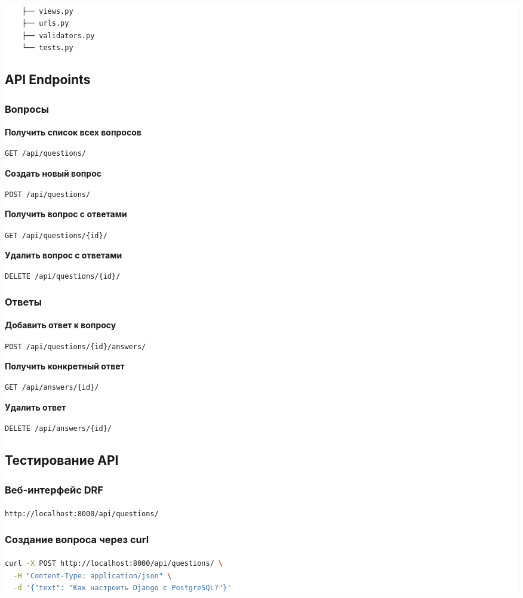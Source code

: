```
    ├── views.py             
    ├── urls.py              
    ├── validators.py        
    └── tests.py             
```

## API Endpoints

### Вопросы

**Получить список всех вопросов**
```bash
GET /api/questions/
```

**Создать новый вопрос**
```bash
POST /api/questions/
```

**Получить вопрос с ответами**
```bash
GET /api/questions/{id}/
```

**Удалить вопрос с ответами**
```bash
DELETE /api/questions/{id}/
```

### Ответы

**Добавить ответ к вопросу**
```bash
POST /api/questions/{id}/answers/
```

**Получить конкретный ответ**
```bash
GET /api/answers/{id}/
```

**Удалить ответ**
```bash
DELETE /api/answers/{id}/
```

## Тестирование API

### Веб-интерфейс DRF
```
http://localhost:8000/api/questions/
```

### Создание вопроса через curl
```bash
curl -X POST http://localhost:8000/api/questions/ \
  -H "Content-Type: application/json" \
  -d '{"text": "Как настроить Django с PostgreSQL?"}'
```
